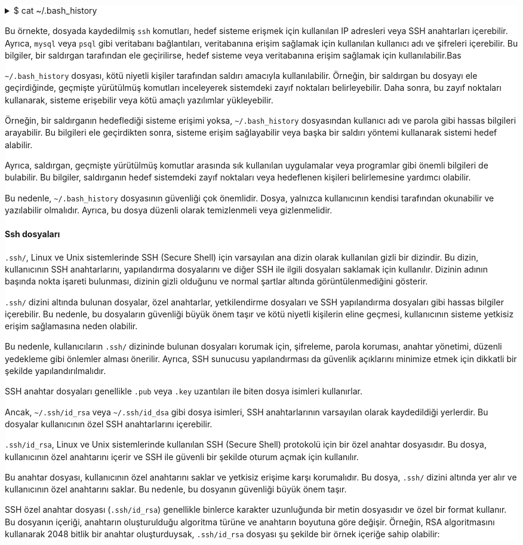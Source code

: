 <details><summary>$ cat  ~/.bash_history</summary></details>

Bu örnekte, dosyada kaydedilmiş `ssh` komutları, hedef sisteme erişmek için kullanılan IP adresleri veya SSH anahtarları içerebilir. Ayrıca, `mysql` veya `psql` gibi veritabanı bağlantıları, veritabanına erişim sağlamak için kullanılan kullanıcı adı ve şifreleri içerebilir. Bu bilgiler, bir saldırgan tarafından ele geçirilirse, hedef sisteme veya veritabanına erişim sağlamak için kullanılabilir.Bas

`~/.bash_history` dosyası, kötü niyetli kişiler tarafından saldırı amacıyla kullanılabilir. Örneğin, bir saldırgan bu dosyayı ele geçirdiğinde, geçmişte yürütülmüş komutları inceleyerek sistemdeki zayıf noktaları belirleyebilir. Daha sonra, bu zayıf noktaları kullanarak, sisteme erişebilir veya kötü amaçlı yazılımlar yükleyebilir.

Örneğin, bir saldırganın hedeflediği sisteme erişimi yoksa, `~/.bash_history` dosyasından kullanıcı adı ve parola gibi hassas bilgileri arayabilir. Bu bilgileri ele geçirdikten sonra, sisteme erişim sağlayabilir veya başka bir saldırı yöntemi kullanarak sistemi hedef alabilir.

Ayrıca, saldırgan, geçmişte yürütülmüş komutlar arasında sık kullanılan uygulamalar veya programlar gibi önemli bilgileri de bulabilir. Bu bilgiler, saldırganın hedef sistemdeki zayıf noktaları veya hedeflenen kişileri belirlemesine yardımcı olabilir.

Bu nedenle, `~/.bash_history` dosyasının güvenliği çok önemlidir. Dosya, yalnızca kullanıcının kendisi tarafından okunabilir ve yazılabilir olmalıdır. Ayrıca, bu dosya düzenli olarak temizlenmeli veya gizlenmelidir.

#### Ssh dosyaları

`.ssh/`, Linux ve Unix sistemlerinde SSH (Secure Shell) için varsayılan ana dizin olarak kullanılan gizli bir dizindir. Bu dizin, kullanıcının SSH anahtarlarını, yapılandırma dosyalarını ve diğer SSH ile ilgili dosyaları saklamak için kullanılır. Dizinin adının başında nokta işareti bulunması, dizinin gizli olduğunu ve normal şartlar altında görüntülenmediğini gösterir.

`.ssh/` dizini altında bulunan dosyalar, özel anahtarlar, yetkilendirme dosyaları ve SSH yapılandırma dosyaları gibi hassas bilgiler içerebilir. Bu nedenle, bu dosyaların güvenliği büyük önem taşır ve kötü niyetli kişilerin eline geçmesi, kullanıcının sisteme yetkisiz erişim sağlamasına neden olabilir.

Bu nedenle, kullanıcıların `.ssh/` dizininde bulunan dosyaları korumak için, şifreleme, parola koruması, anahtar yönetimi, düzenli yedekleme gibi önlemler alması önerilir. Ayrıca, SSH sunucusu yapılandırması da güvenlik açıklarını minimize etmek için dikkatli bir şekilde yapılandırılmalıdır.

SSH anahtar dosyaları genellikle `.pub` veya `.key` uzantıları ile biten dosya isimleri kullanırlar.

Ancak, `~/.ssh/id_rsa` veya `~/.ssh/id_dsa` gibi dosya isimleri, SSH anahtarlarının varsayılan olarak kaydedildiği yerlerdir. Bu dosyalar kullanıcının özel SSH anahtarlarını içerebilir.

`.ssh/id_rsa`, Linux ve Unix sistemlerinde kullanılan SSH (Secure Shell) protokolü için bir özel anahtar dosyasıdır. Bu dosya, kullanıcının özel anahtarını içerir ve SSH ile güvenli bir şekilde oturum açmak için kullanılır.

Bu anahtar dosyası, kullanıcının özel anahtarını saklar ve yetkisiz erişime karşı korumalıdır. Bu dosya, `.ssh/` dizini altında yer alır ve kullanıcının özel anahtarını saklar. Bu nedenle, bu dosyanın güvenliği büyük önem taşır.

SSH özel anahtar dosyası (`.ssh/id_rsa`) genellikle binlerce karakter uzunluğunda bir metin dosyasıdır ve özel bir format kullanır. Bu dosyanın içeriği, anahtarın oluşturulduğu algoritma türüne ve anahtarın boyutuna göre değişir. Örneğin, RSA algoritmasını kullanarak 2048 bitlik bir anahtar oluşturduysak, `.ssh/id_rsa` dosyası şu şekilde bir örnek içeriğe sahip olabilir:
